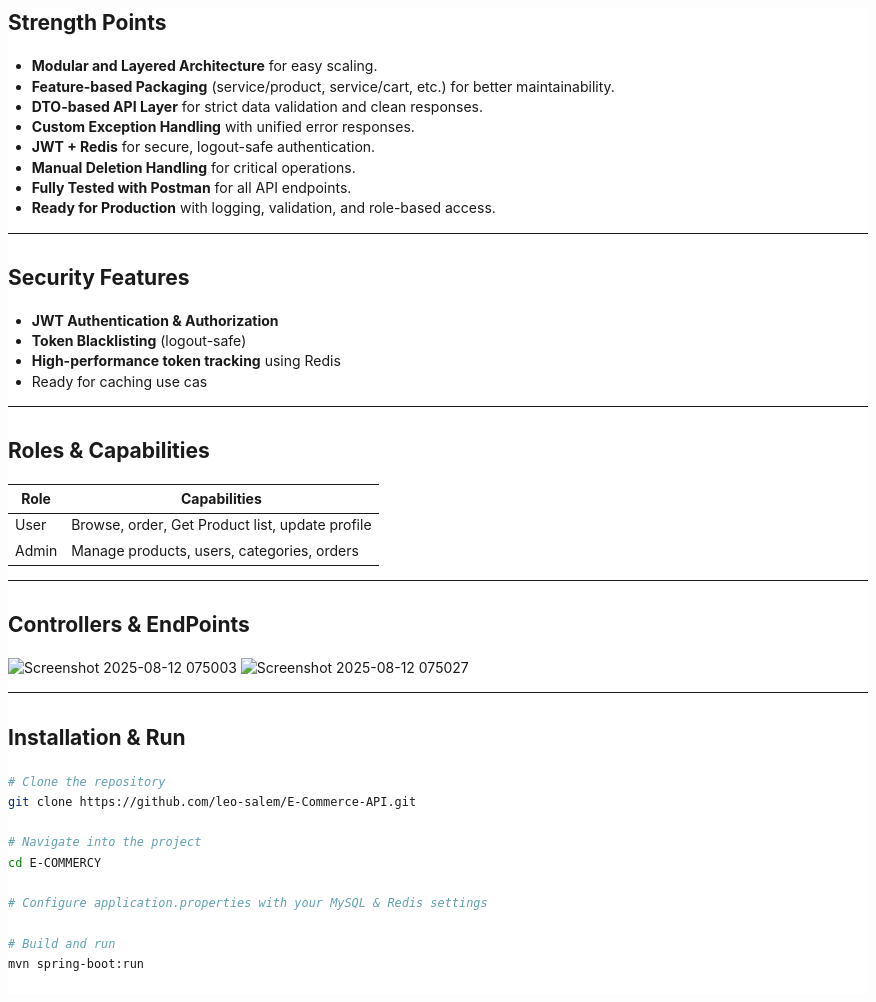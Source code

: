 
## Strength Points

- **Modular and Layered Architecture** for easy scaling.
- **Feature-based Packaging** (service/product, service/cart, etc.) for better maintainability.
- **DTO-based API Layer** for strict data validation and clean responses.
- **Custom Exception Handling** with unified error responses.
- **JWT + Redis** for secure, logout-safe authentication.
- **Manual Deletion Handling** for critical operations.
- **Fully Tested with Postman** for all API endpoints.
- **Ready for Production** with logging, validation, and role-based access.

---

## Security Features
- **JWT Authentication & Authorization**
- **Token Blacklisting** (logout-safe)
- **High-performance token tracking** using Redis
- Ready for caching use cas
---

## Roles & Capabilities

| Role   | Capabilities                                     |
|--------|--------------------------------------------------|
| User   | Browse, order, Get Product list, update profile  |
| Admin  | Manage products, users, categories, orders       |

---

## Controllers & EndPoints

<img width="1243" height="833" alt="Screenshot 2025-08-12 075003" src="https://github.com/user-attachments/assets/3b73d843-0a29-405d-a091-573dbf105edd" />

<img width="903" height="782" alt="Screenshot 2025-08-12 075027" src="https://github.com/user-attachments/assets/18e50acc-a5b1-4a9f-bcf8-95902ef86664" />


---
## Installation & Run

```bash
# Clone the repository
git clone https://github.com/leo-salem/E-Commerce-API.git

# Navigate into the project
cd E-COMMERCY

# Configure application.properties with your MySQL & Redis settings

# Build and run
mvn spring-boot:run


